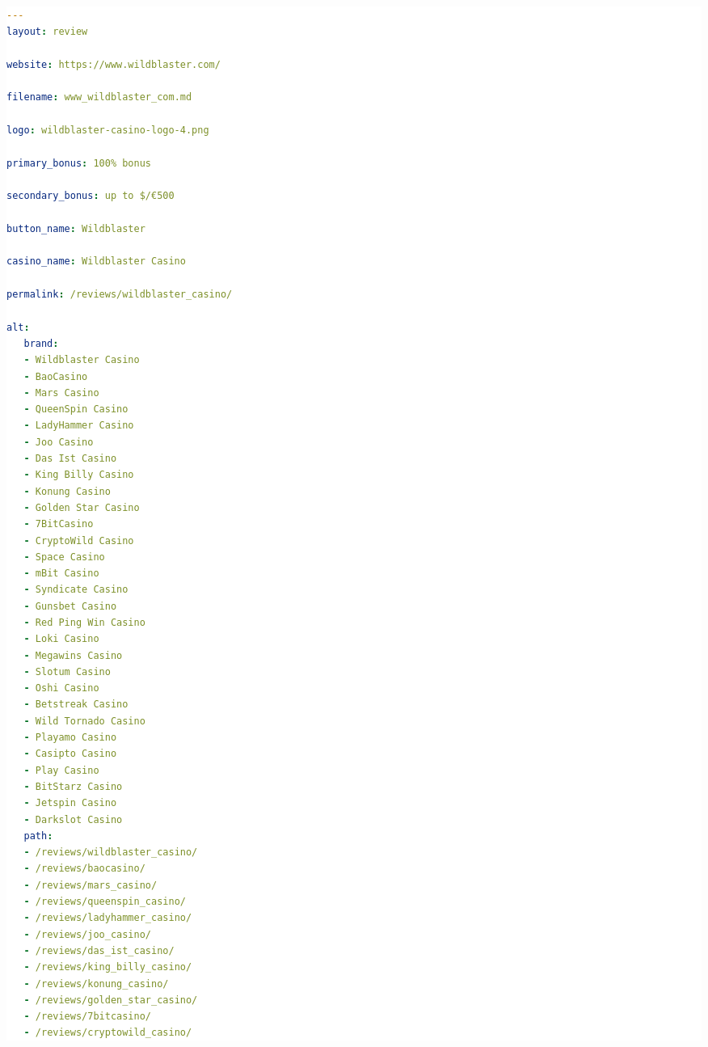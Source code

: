 ```yaml
---
layout: review

website: https://www.wildblaster.com/

filename: www_wildblaster_com.md

logo: wildblaster-casino-logo-4.png

primary_bonus: 100% bonus

secondary_bonus: up to $/€500

button_name: Wildblaster

casino_name: Wildblaster Casino

permalink: /reviews/wildblaster_casino/

alt:
   brand:
   - Wildblaster Casino
   - BaoCasino
   - Mars Casino
   - QueenSpin Casino
   - LadyHammer Casino
   - Joo Casino
   - Das Ist Casino
   - King Billy Casino
   - Konung Casino
   - Golden Star Casino
   - 7BitCasino
   - CryptoWild Casino
   - Space Casino
   - mBit Casino
   - Syndicate Casino
   - Gunsbet Casino
   - Red Ping Win Casino
   - Loki Casino
   - Megawins Casino
   - Slotum Casino
   - Oshi Casino
   - Betstreak Casino
   - Wild Tornado Casino
   - Playamo Casino
   - Casipto Casino
   - Play Casino
   - BitStarz Casino
   - Jetspin Casino
   - Darkslot Casino
   path:
   - /reviews/wildblaster_casino/
   - /reviews/baocasino/
   - /reviews/mars_casino/
   - /reviews/queenspin_casino/
   - /reviews/ladyhammer_casino/
   - /reviews/joo_casino/
   - /reviews/das_ist_casino/
   - /reviews/king_billy_casino/
   - /reviews/konung_casino/
   - /reviews/golden_star_casino/
   - /reviews/7bitcasino/
   - /reviews/cryptowild_casino/
```
